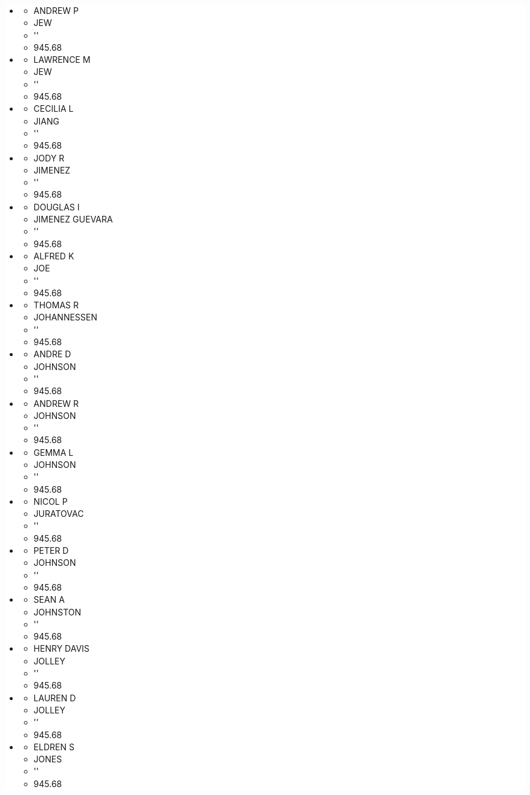 - - ANDREW P
  - JEW
  - ''
  - 945.68
- - LAWRENCE M
  - JEW
  - ''
  - 945.68
- - CECILIA L
  - JIANG
  - ''
  - 945.68
- - JODY R
  - JIMENEZ
  - ''
  - 945.68
- - DOUGLAS I
  - JIMENEZ GUEVARA
  - ''
  - 945.68
- - ALFRED K
  - JOE
  - ''
  - 945.68
- - THOMAS R
  - JOHANNESSEN
  - ''
  - 945.68
- - ANDRE D
  - JOHNSON
  - ''
  - 945.68
- - ANDREW R
  - JOHNSON
  - ''
  - 945.68
- - GEMMA L
  - JOHNSON
  - ''
  - 945.68
- - NICOL P
  - JURATOVAC
  - ''
  - 945.68
- - PETER D
  - JOHNSON
  - ''
  - 945.68
- - SEAN A
  - JOHNSTON
  - ''
  - 945.68
- - HENRY DAVIS
  - JOLLEY
  - ''
  - 945.68
- - LAUREN D
  - JOLLEY
  - ''
  - 945.68
- - ELDREN S
  - JONES
  - ''
  - 945.68